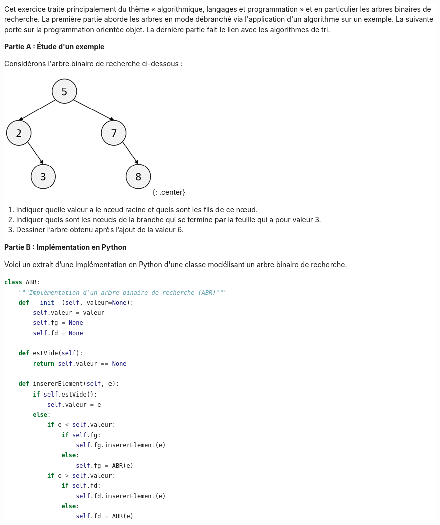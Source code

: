 Cet exercice traite principalement du thème « algorithmique, langages et
programmation » et en particulier les arbres binaires de recherche. La première partie
aborde les arbres en mode débranché via l'application d'un algorithme sur un exemple.
La suivante porte sur la programmation orientée objet. La dernière partie fait le lien avec
les algorithmes de tri.

**Partie A : Étude d'un exemple**

Considérons l'arbre binaire de recherche ci-dessous :

![image](data/ex4_1.png){: .center}

1. Indiquer quelle valeur a le nœud racine et quels sont les fils de ce nœud.
2. Indiquer quels sont les nœuds de la branche qui se termine par la feuille qui a pour
valeur 3.
3. Dessiner l’arbre obtenu après l’ajout de la valeur 6.


**Partie B : Implémentation en Python**

Voici un extrait d’une implémentation en Python d'une classe modélisant un arbre binaire
de recherche.

```python linenums='1'
class ABR:
    """Implémentation d’un arbre binaire de recherche (ABR)"""
    def __init__(self, valeur=None):
        self.valeur = valeur
        self.fg = None
        self.fd = None

    def estVide(self):
        return self.valeur == None

    def insererElement(self, e):
        if self.estVide():
            self.valeur = e
        else:
            if e < self.valeur:
                if self.fg:
                    self.fg.insererElement(e)
                else:
                    self.fg = ABR(e)
            if e > self.valeur:
                if self.fd:
                    self.fd.insererElement(e)
                else:
                    self.fd = ABR(e)
```
